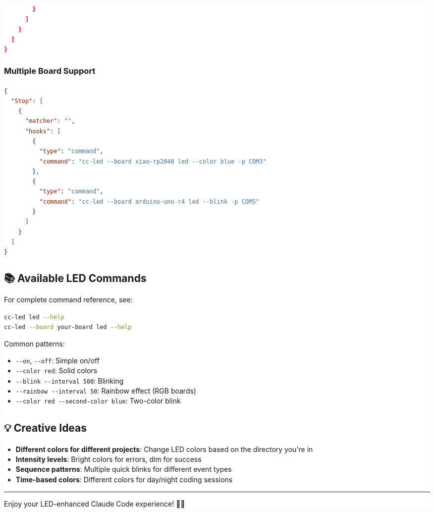 ```json
        }
      ]
    }
  ]
}
```

### Multiple Board Support

```json
{
  "Stop": [
    {
      "matcher": "",
      "hooks": [
        {
          "type": "command",
          "command": "cc-led --board xiao-rp2040 led --color blue -p COM3"
        },
        {
          "type": "command",
          "command": "cc-led --board arduino-uno-r4 led --blink -p COM5"
        }
      ]
    }
  ]
}
```

## 📚 Available LED Commands

For complete command reference, see:

```bash
cc-led led --help
cc-led --board your-board led --help
```

Common patterns:

- `--on`, `--off`: Simple on/off
- `--color red`: Solid colors  
- `--blink --interval 500`: Blinking
- `--rainbow --interval 50`: Rainbow effect (RGB boards)
- `--color red --second-color blue`: Two-color blink

## 💡 Creative Ideas

- **Different colors for different projects**: Change LED colors based on the directory you're in
- **Intensity levels**: Bright colors for errors, dim for success
- **Sequence patterns**: Multiple quick blinks for different event types
- **Time-based colors**: Different colors for day/night coding sessions

---

Enjoy your LED-enhanced Claude Code experience! 🌈✨

